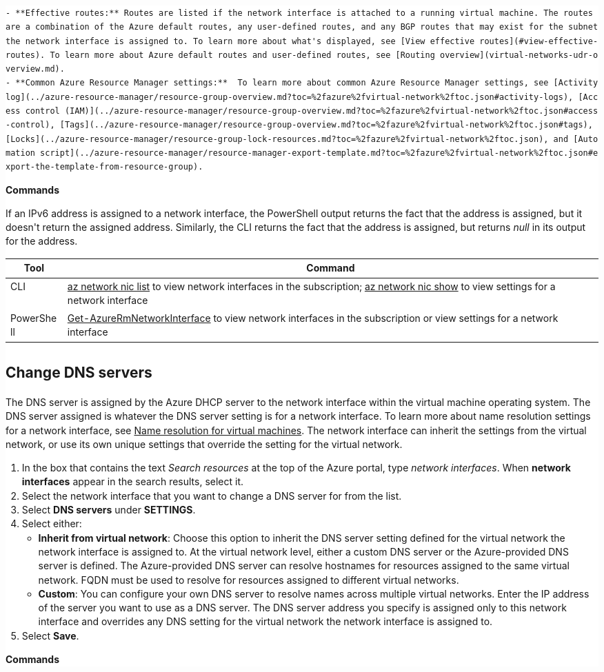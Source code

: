 	- **Effective routes:** Routes are listed if the network interface is attached to a running virtual machine. The routes are a combination of the Azure default routes, any user-defined routes, and any BGP routes that may exist for the subnet the network interface is assigned to. To learn more about what's displayed, see [View effective routes](#view-effective-routes). To learn more about Azure default routes and user-defined routes, see [Routing overview](virtual-networks-udr-overview.md).
	- **Common Azure Resource Manager settings:**  To learn more about common Azure Resource Manager settings, see [Activity log](../azure-resource-manager/resource-group-overview.md?toc=%2fazure%2fvirtual-network%2ftoc.json#activity-logs), [Access control (IAM)](../azure-resource-manager/resource-group-overview.md?toc=%2fazure%2fvirtual-network%2ftoc.json#access-control), [Tags](../azure-resource-manager/resource-group-overview.md?toc=%2fazure%2fvirtual-network%2ftoc.json#tags), [Locks](../azure-resource-manager/resource-group-lock-resources.md?toc=%2fazure%2fvirtual-network%2ftoc.json), and [Automation script](../azure-resource-manager/resource-manager-export-template.md?toc=%2fazure%2fvirtual-network%2ftoc.json#export-the-template-from-resource-group).

<a name="view-settings-commands"></a>**Commands**

If an IPv6 address is assigned to a network interface, the PowerShell output returns the fact that the address is assigned, but it doesn't return the assigned address. Similarly, the CLI returns the fact that the address is assigned, but returns *null* in its output for the address.

|Tool|Command|
|---|---|
|CLI|[az network nic list](/cli/azure/network/nic#az_network_nic_list) to view network interfaces in the subscription; [az network nic show](/cli/azure/network/nic#az_network_nic_show) to view settings for a network interface|
|PowerShell|[Get-AzureRmNetworkInterface](/powershell/module/azurerm.network/get-azurermnetworkinterface) to view network interfaces in the subscription or view settings for a network interface|

## Change DNS servers

The DNS server is assigned by the Azure DHCP server to the network interface within the virtual machine operating system. The DNS server assigned is whatever the DNS server setting is for a network interface. To learn more about name resolution settings for a network interface, see [Name resolution for virtual machines](virtual-networks-name-resolution-for-vms-and-role-instances.md). The network interface can inherit the settings from the virtual network, or use its own unique settings that override the setting for the virtual network.

1. In the box that contains the text *Search resources* at the top of the Azure portal, type *network interfaces*. When **network interfaces** appear in the search results, select it.
2. Select the network interface that you want to change a DNS server for from the list.
3. Select **DNS servers** under **SETTINGS**.
4. Select either:
	- **Inherit from virtual network**: Choose this option to inherit the DNS server setting defined for the virtual network the network interface is assigned to. At the virtual network level, either a custom DNS server or the Azure-provided DNS server is defined. The Azure-provided DNS server can resolve hostnames for resources assigned to the same virtual network. FQDN must be used to resolve for resources assigned to different virtual networks.
	- **Custom**: You can configure your own DNS server to resolve names across multiple virtual networks. Enter the IP address of the server you want to use as a DNS server. The DNS server address you specify is assigned only to this network interface and overrides any DNS setting for the virtual network the network interface is assigned to.
5. Select **Save**.

**Commands**
